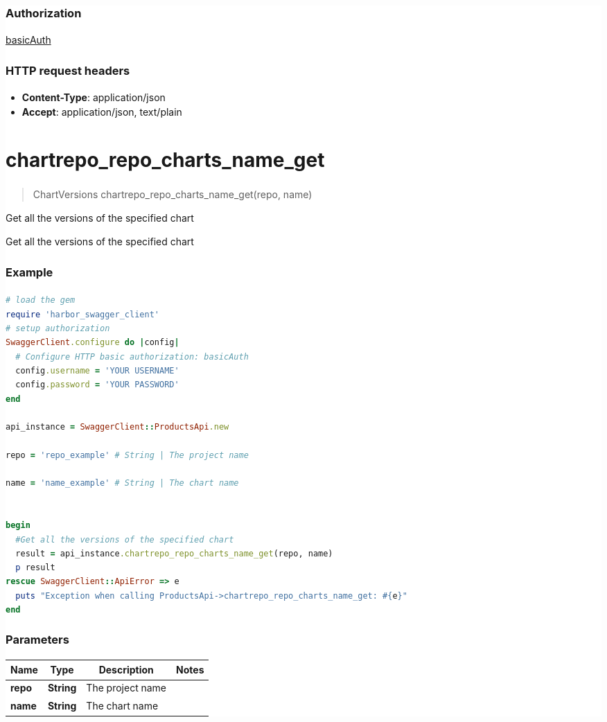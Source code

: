### Authorization

[basicAuth](../README.md#basicAuth)

### HTTP request headers

 - **Content-Type**: application/json
 - **Accept**: application/json, text/plain



# **chartrepo_repo_charts_name_get**
> ChartVersions chartrepo_repo_charts_name_get(repo, name)

Get all the versions of the specified chart

Get all the versions of the specified chart

### Example
```ruby
# load the gem
require 'harbor_swagger_client'
# setup authorization
SwaggerClient.configure do |config|
  # Configure HTTP basic authorization: basicAuth
  config.username = 'YOUR USERNAME'
  config.password = 'YOUR PASSWORD'
end

api_instance = SwaggerClient::ProductsApi.new

repo = 'repo_example' # String | The project name

name = 'name_example' # String | The chart name


begin
  #Get all the versions of the specified chart
  result = api_instance.chartrepo_repo_charts_name_get(repo, name)
  p result
rescue SwaggerClient::ApiError => e
  puts "Exception when calling ProductsApi->chartrepo_repo_charts_name_get: #{e}"
end
```

### Parameters

Name | Type | Description  | Notes
------------- | ------------- | ------------- | -------------
 **repo** | **String**| The project name | 
 **name** | **String**| The chart name | 
